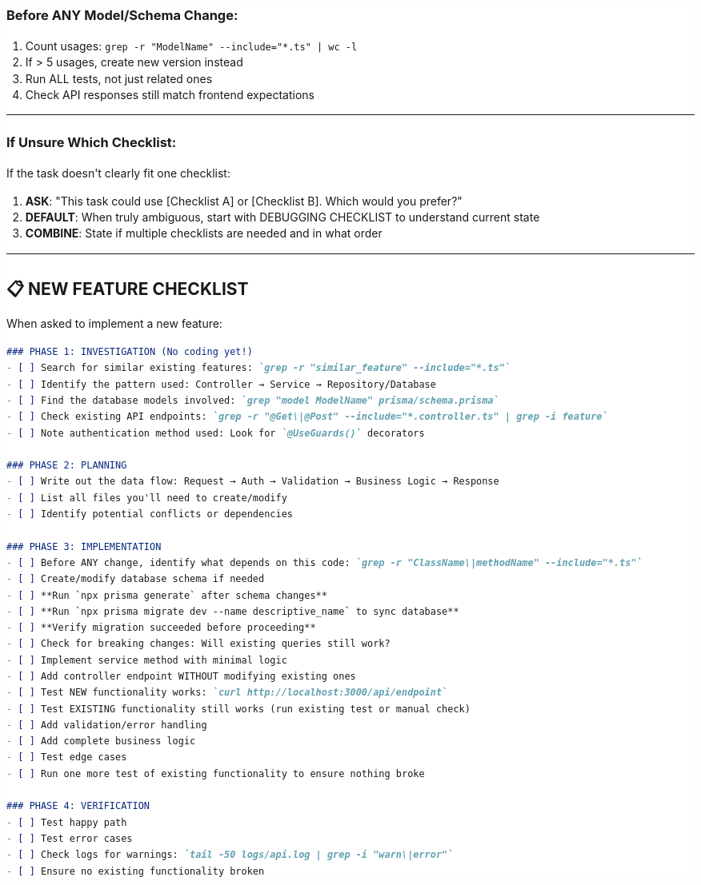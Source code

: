 ### Before ANY Model/Schema Change:
1. Count usages: `grep -r "ModelName" --include="*.ts" | wc -l`
2. If > 5 usages, create new version instead
3. Run ALL tests, not just related ones
4. Check API responses still match frontend expectations

---

### If Unsure Which Checklist:

If the task doesn't clearly fit one checklist:
1. **ASK**: "This task could use [Checklist A] or [Checklist B]. Which would you prefer?"
2. **DEFAULT**: When truly ambiguous, start with DEBUGGING CHECKLIST to understand current state
3. **COMBINE**: State if multiple checklists are needed and in what order

---

## 📋 NEW FEATURE CHECKLIST

When asked to implement a new feature:

```markdown
### PHASE 1: INVESTIGATION (No coding yet!)
- [ ] Search for similar existing features: `grep -r "similar_feature" --include="*.ts"`
- [ ] Identify the pattern used: Controller → Service → Repository/Database
- [ ] Find the database models involved: `grep "model ModelName" prisma/schema.prisma`
- [ ] Check existing API endpoints: `grep -r "@Get\|@Post" --include="*.controller.ts" | grep -i feature`
- [ ] Note authentication method used: Look for `@UseGuards()` decorators

### PHASE 2: PLANNING
- [ ] Write out the data flow: Request → Auth → Validation → Business Logic → Response
- [ ] List all files you'll need to create/modify
- [ ] Identify potential conflicts or dependencies

### PHASE 3: IMPLEMENTATION
- [ ] Before ANY change, identify what depends on this code: `grep -r "ClassName\|methodName" --include="*.ts"`
- [ ] Create/modify database schema if needed
- [ ] **Run `npx prisma generate` after schema changes**
- [ ] **Run `npx prisma migrate dev --name descriptive_name` to sync database**
- [ ] **Verify migration succeeded before proceeding**
- [ ] Check for breaking changes: Will existing queries still work?
- [ ] Implement service method with minimal logic
- [ ] Add controller endpoint WITHOUT modifying existing ones
- [ ] Test NEW functionality works: `curl http://localhost:3000/api/endpoint`
- [ ] Test EXISTING functionality still works (run existing test or manual check)
- [ ] Add validation/error handling
- [ ] Add complete business logic
- [ ] Test edge cases
- [ ] Run one more test of existing functionality to ensure nothing broke

### PHASE 4: VERIFICATION
- [ ] Test happy path
- [ ] Test error cases
- [ ] Check logs for warnings: `tail -50 logs/api.log | grep -i "warn\|error"`
- [ ] Ensure no existing functionality broken
```
